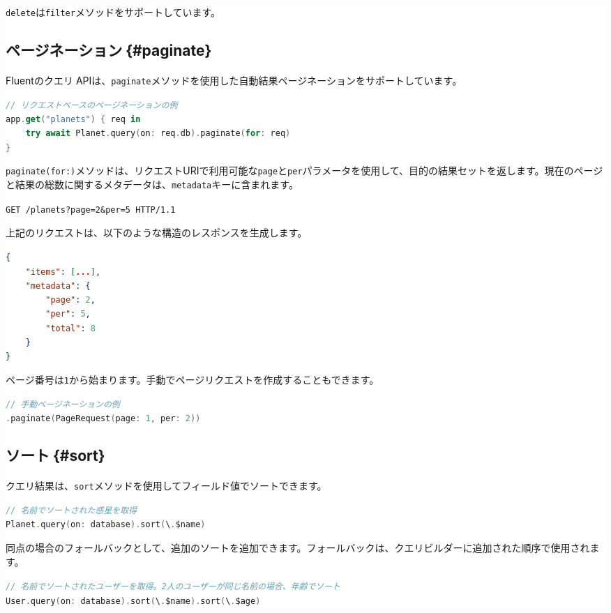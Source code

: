 `delete`は`filter`メソッドをサポートしています。

## ページネーション {#paginate}

Fluentのクエリ APIは、`paginate`メソッドを使用した自動結果ページネーションをサポートしています。

```swift
// リクエストベースのページネーションの例
app.get("planets") { req in
    try await Planet.query(on: req.db).paginate(for: req)
}
```

`paginate(for:)`メソッドは、リクエストURIで利用可能な`page`と`per`パラメータを使用して、目的の結果セットを返します。現在のページと結果の総数に関するメタデータは、`metadata`キーに含まれます。

```http
GET /planets?page=2&per=5 HTTP/1.1
```

上記のリクエストは、以下のような構造のレスポンスを生成します。

```json
{
    "items": [...],
    "metadata": {
        "page": 2,
        "per": 5,
        "total": 8
    }
}
```

ページ番号は`1`から始まります。手動でページリクエストを作成することもできます。

```swift
// 手動ページネーションの例
.paginate(PageRequest(page: 1, per: 2))
```

## ソート {#sort}

クエリ結果は、`sort`メソッドを使用してフィールド値でソートできます。

```swift
// 名前でソートされた惑星を取得
Planet.query(on: database).sort(\.$name)
```

同点の場合のフォールバックとして、追加のソートを追加できます。フォールバックは、クエリビルダーに追加された順序で使用されます。

```swift
// 名前でソートされたユーザーを取得。2人のユーザーが同じ名前の場合、年齢でソート
User.query(on: database).sort(\.$name).sort(\.$age)
```